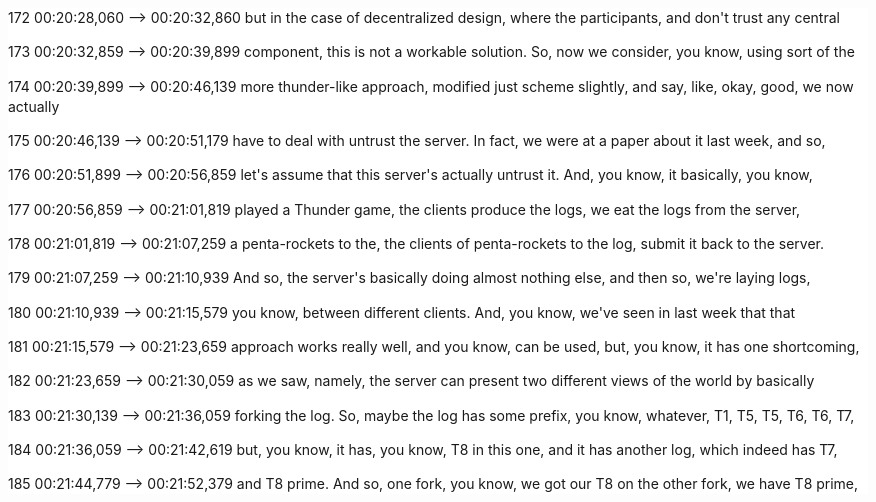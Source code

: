 172
00:20:28,060 --> 00:20:32,860
but in the case of decentralized design, where the participants, and don't trust any central

173
00:20:32,859 --> 00:20:39,899
component, this is not a workable solution. So, now we consider, you know, using sort of the

174
00:20:39,899 --> 00:20:46,139
more thunder-like approach, modified just scheme slightly, and say, like, okay, good, we now actually

175
00:20:46,139 --> 00:20:51,179
have to deal with untrust the server. In fact, we were at a paper about it last week, and so,

176
00:20:51,899 --> 00:20:56,859
let's assume that this server's actually untrust it. And, you know, it basically, you know,

177
00:20:56,859 --> 00:21:01,819
played a Thunder game, the clients produce the logs, we eat the logs from the server,

178
00:21:01,819 --> 00:21:07,259
a penta-rockets to the, the clients of penta-rockets to the log, submit it back to the server.

179
00:21:07,259 --> 00:21:10,939
And so, the server's basically doing almost nothing else, and then so, we're laying logs,

180
00:21:10,939 --> 00:21:15,579
you know, between different clients. And, you know, we've seen in last week that that

181
00:21:15,579 --> 00:21:23,659
approach works really well, and you know, can be used, but, you know, it has one shortcoming,

182
00:21:23,659 --> 00:21:30,059
as we saw, namely, the server can present two different views of the world by basically

183
00:21:30,139 --> 00:21:36,059
forking the log. So, maybe the log has some prefix, you know, whatever, T1, T5, T5, T6, T6, T7,

184
00:21:36,059 --> 00:21:42,619
but, you know, it has, you know, T8 in this one, and it has another log, which indeed has T7,

185
00:21:44,779 --> 00:21:52,379
and T8 prime. And so, one fork, you know, we got our T8 on the other fork, we have T8 prime,
